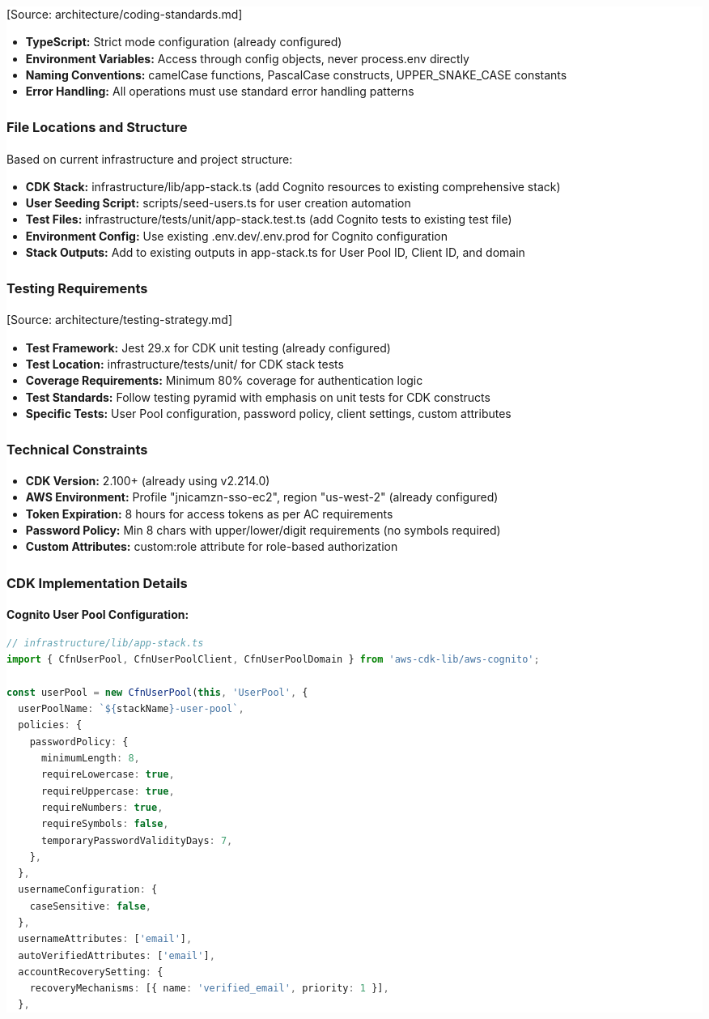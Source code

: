 [Source: architecture/coding-standards.md]

- **TypeScript:** Strict mode configuration (already configured)
- **Environment Variables:** Access through config objects, never process.env directly
- **Naming Conventions:** camelCase functions, PascalCase constructs, UPPER_SNAKE_CASE constants
- **Error Handling:** All operations must use standard error handling patterns

### File Locations and Structure

Based on current infrastructure and project structure:

- **CDK Stack:** infrastructure/lib/app-stack.ts (add Cognito resources to existing comprehensive stack)
- **User Seeding Script:** scripts/seed-users.ts for user creation automation
- **Test Files:** infrastructure/tests/unit/app-stack.test.ts (add Cognito tests to existing test file)
- **Environment Config:** Use existing .env.dev/.env.prod for Cognito configuration
- **Stack Outputs:** Add to existing outputs in app-stack.ts for User Pool ID, Client ID, and domain

### Testing Requirements

[Source: architecture/testing-strategy.md]

- **Test Framework:** Jest 29.x for CDK unit testing (already configured)
- **Test Location:** infrastructure/tests/unit/ for CDK stack tests
- **Coverage Requirements:** Minimum 80% coverage for authentication logic
- **Test Standards:** Follow testing pyramid with emphasis on unit tests for CDK constructs
- **Specific Tests:** User Pool configuration, password policy, client settings, custom attributes

### Technical Constraints

- **CDK Version:** 2.100+ (already using v2.214.0)
- **AWS Environment:** Profile "jnicamzn-sso-ec2", region "us-west-2" (already configured)
- **Token Expiration:** 8 hours for access tokens as per AC requirements
- **Password Policy:** Min 8 chars with upper/lower/digit requirements (no symbols required)
- **Custom Attributes:** custom:role attribute for role-based authorization

### CDK Implementation Details

**Cognito User Pool Configuration:**

```typescript
// infrastructure/lib/app-stack.ts
import { CfnUserPool, CfnUserPoolClient, CfnUserPoolDomain } from 'aws-cdk-lib/aws-cognito';

const userPool = new CfnUserPool(this, 'UserPool', {
  userPoolName: `${stackName}-user-pool`,
  policies: {
    passwordPolicy: {
      minimumLength: 8,
      requireLowercase: true,
      requireUppercase: true,
      requireNumbers: true,
      requireSymbols: false,
      temporaryPasswordValidityDays: 7,
    },
  },
  usernameConfiguration: {
    caseSensitive: false,
  },
  usernameAttributes: ['email'],
  autoVerifiedAttributes: ['email'],
  accountRecoverySetting: {
    recoveryMechanisms: [{ name: 'verified_email', priority: 1 }],
  },
```